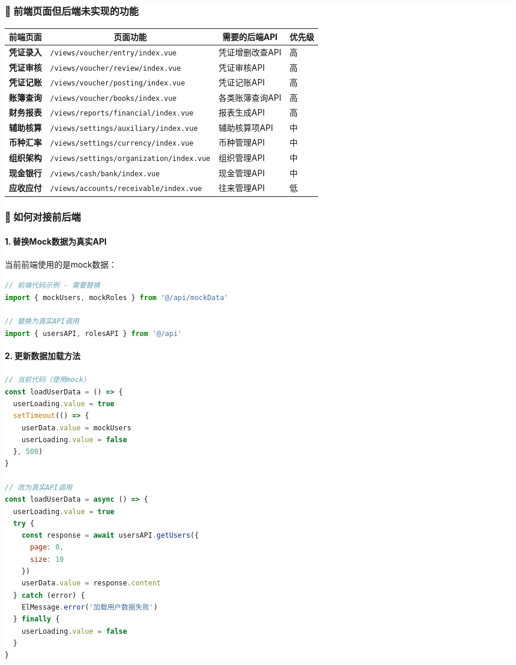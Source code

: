 ### 📌 **前端页面但后端未实现的功能**

| 前端页面 | 页面功能 | 需要的后端API | 优先级 |
|---------|---------|--------------|--------|
| **凭证录入** | `/views/voucher/entry/index.vue` | 凭证增删改查API | 高 |
| **凭证审核** | `/views/voucher/review/index.vue` | 凭证审核API | 高 |
| **凭证记账** | `/views/voucher/posting/index.vue` | 凭证记账API | 高 |
| **账簿查询** | `/views/voucher/books/index.vue` | 各类账簿查询API | 高 |
| **财务报表** | `/views/reports/financial/index.vue` | 报表生成API | 高 |
| **辅助核算** | `/views/settings/auxiliary/index.vue` | 辅助核算项API | 中 |
| **币种汇率** | `/views/settings/currency/index.vue` | 币种管理API | 中 |
| **组织架构** | `/views/settings/organization/index.vue` | 组织管理API | 中 |
| **现金银行** | `/views/cash/bank/index.vue` | 现金管理API | 中 |
| **应收应付** | `/views/accounts/receivable/index.vue` | 往来管理API | 低 |

### 🚀 **如何对接前后端**

#### 1. **替换Mock数据为真实API**

当前前端使用的是mock数据：
```javascript
// 前端代码示例 - 需要替换
import { mockUsers, mockRoles } from '@/api/mockData'

// 替换为真实API调用
import { usersAPI, rolesAPI } from '@/api'
```

#### 2. **更新数据加载方法**

```javascript
// 当前代码（使用mock）
const loadUserData = () => {
  userLoading.value = true
  setTimeout(() => {
    userData.value = mockUsers
    userLoading.value = false
  }, 500)
}

// 改为真实API调用
const loadUserData = async () => {
  userLoading.value = true
  try {
    const response = await usersAPI.getUsers({
      page: 0,
      size: 10
    })
    userData.value = response.content
  } catch (error) {
    ElMessage.error('加载用户数据失败')
  } finally {
    userLoading.value = false
  }
}
```

